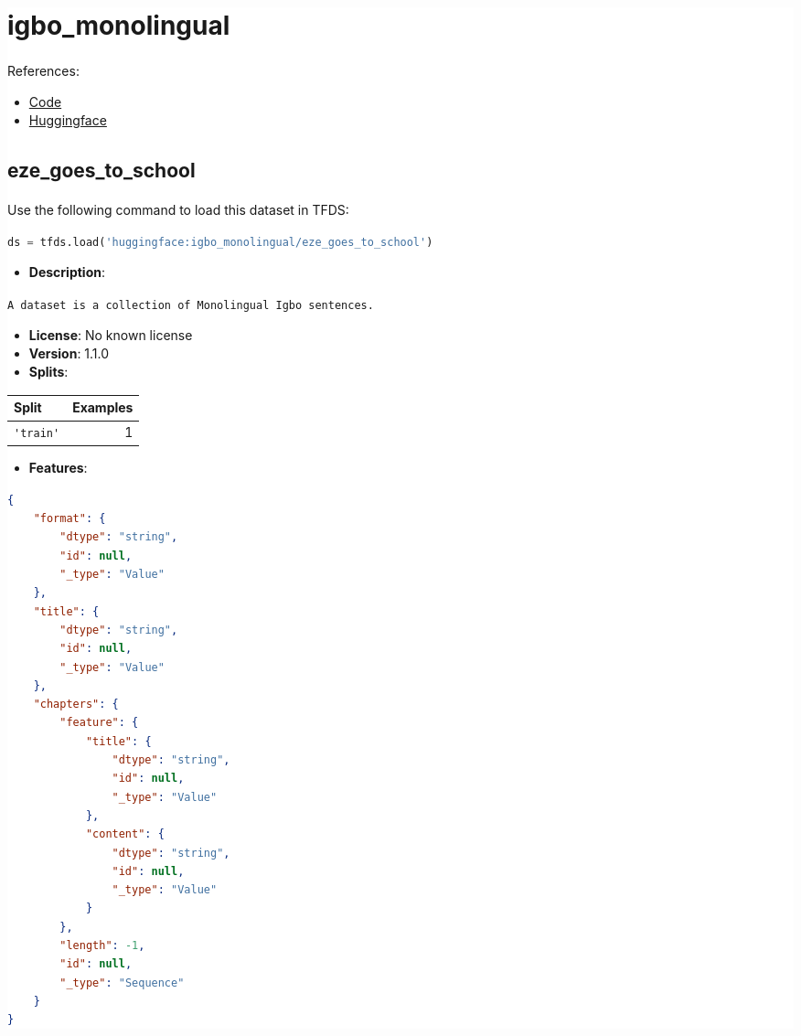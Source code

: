 # igbo_monolingual

References:

*   [Code](https://github.com/huggingface/datasets/blob/master/datasets/igbo_monolingual)
*   [Huggingface](https://huggingface.co/datasets/igbo_monolingual)


## eze_goes_to_school


Use the following command to load this dataset in TFDS:

```python
ds = tfds.load('huggingface:igbo_monolingual/eze_goes_to_school')
```

*   **Description**:

```
A dataset is a collection of Monolingual Igbo sentences.
```

*   **License**: No known license
*   **Version**: 1.1.0
*   **Splits**:

Split  | Examples
:----- | -------:
`'train'` | 1

*   **Features**:

```json
{
    "format": {
        "dtype": "string",
        "id": null,
        "_type": "Value"
    },
    "title": {
        "dtype": "string",
        "id": null,
        "_type": "Value"
    },
    "chapters": {
        "feature": {
            "title": {
                "dtype": "string",
                "id": null,
                "_type": "Value"
            },
            "content": {
                "dtype": "string",
                "id": null,
                "_type": "Value"
            }
        },
        "length": -1,
        "id": null,
        "_type": "Sequence"
    }
}
```
